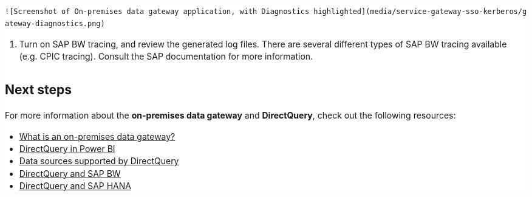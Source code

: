     ![Screenshot of On-premises data gateway application, with Diagnostics highlighted](media/service-gateway-sso-kerberos/gateway-diagnostics.png)

1. Turn on SAP BW tracing, and review the generated log files. There are several different types of SAP BW tracing available (e.g. CPIC tracing). Consult the SAP documentation for more information.

## Next steps

For more information about the **on-premises data gateway** and **DirectQuery**, check out the following resources:

* [What is an on-premises data gateway?](/data-integration/gateway/service-gateway-getting-started)
* [DirectQuery in Power BI](desktop-directquery-about.md)
* [Data sources supported by DirectQuery](desktop-directquery-data-sources.md)
* [DirectQuery and SAP BW](desktop-directquery-sap-bw.md)
* [DirectQuery and SAP HANA](desktop-directquery-sap-hana.md)
